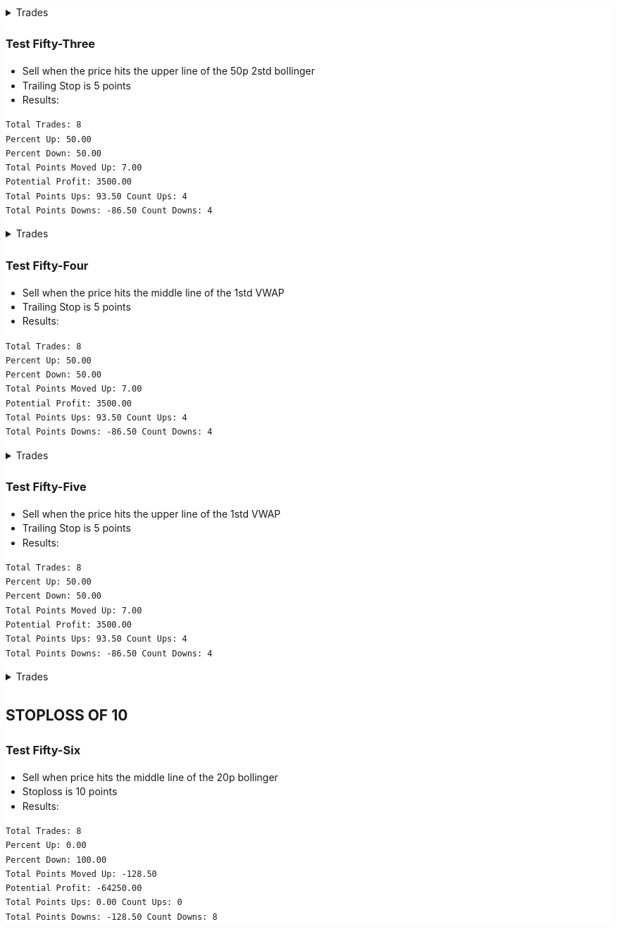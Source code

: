 <details><summary>Trades</summary></details>

### Test Fifty-Three
* Sell when the price hits the upper line of the 50p 2std bollinger
* Trailing Stop is 5 points
* Results:
```
Total Trades: 8
Percent Up: 50.00
Percent Down: 50.00
Total Points Moved Up: 7.00
Potential Profit: 3500.00
Total Points Ups: 93.50 Count Ups: 4
Total Points Downs: -86.50 Count Downs: 4
```

<details><summary>Trades</summary></details>

### Test Fifty-Four
* Sell when the price hits the middle line of the 1std VWAP
* Trailing Stop is 5 points
* Results:
```
Total Trades: 8
Percent Up: 50.00
Percent Down: 50.00
Total Points Moved Up: 7.00
Potential Profit: 3500.00
Total Points Ups: 93.50 Count Ups: 4
Total Points Downs: -86.50 Count Downs: 4
```

<details><summary>Trades</summary></details>

### Test Fifty-Five
* Sell when the price hits the upper line of the 1std VWAP
* Trailing Stop is 5 points
* Results:
```
Total Trades: 8
Percent Up: 50.00
Percent Down: 50.00
Total Points Moved Up: 7.00
Potential Profit: 3500.00
Total Points Ups: 93.50 Count Ups: 4
Total Points Downs: -86.50 Count Downs: 4
```

<details><summary>Trades</summary></details>

## STOPLOSS OF 10

### Test Fifty-Six
* Sell when price hits the middle line of the 20p bollinger
* Stoploss is 10 points
* Results:
```
Total Trades: 8
Percent Up: 0.00
Percent Down: 100.00
Total Points Moved Up: -128.50
Potential Profit: -64250.00
Total Points Ups: 0.00 Count Ups: 0
Total Points Downs: -128.50 Count Downs: 8
```